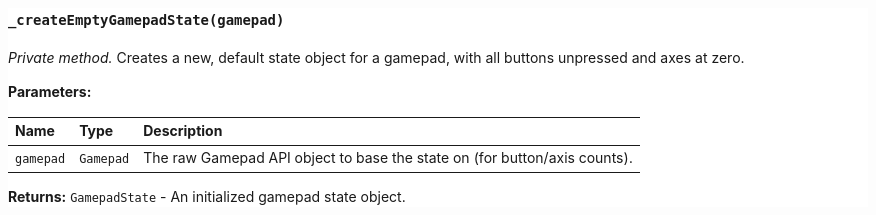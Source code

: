 ### `_createEmptyGamepadState(gamepad)`

_Private method._ Creates a new, default state object for a gamepad, with all buttons unpressed and axes at zero.

**Parameters:**

| Name      | Type      | Description                                                               |
| :-------- | :-------- | :------------------------------------------------------------------------ |
| `gamepad` | `Gamepad` | The raw Gamepad API object to base the state on (for button/axis counts). |

**Returns:** `GamepadState` - An initialized gamepad state object.
